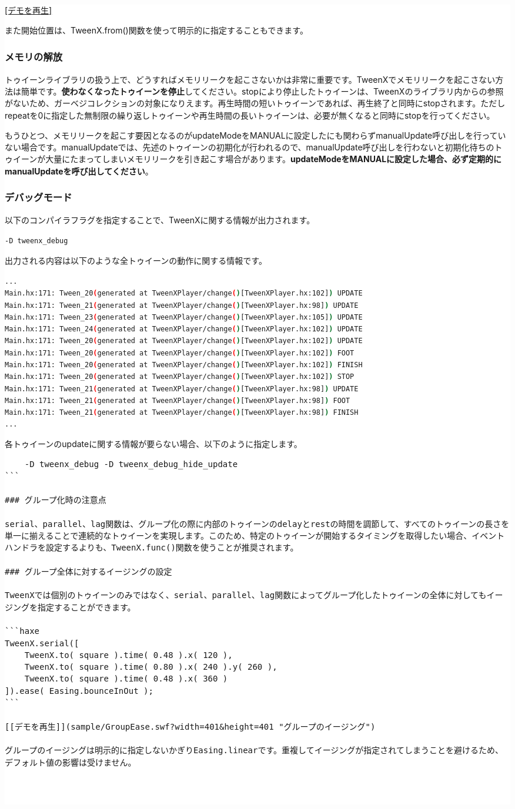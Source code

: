[[デモを再生]](sample/BadSample.swf?width=401&height=401 "良くない例")

また開始位置は、TweenX.from()関数を使って明示的に指定することもできます。

### メモリの解放

トゥイーンライブラリの扱う上で、どうすればメモリリークを起こさないかは非常に重要です。TweenXでメモリリークを起こさない方法は簡単です。**使わなくなったトゥイーンを停止**してください。stopにより停止したトゥイーンは、TweenXのライブラリ内からの参照がないため、ガーベジコレクションの対象になりえます。再生時間の短いトゥイーンであれば、再生終了と同時にstopされます。ただしrepeatを0に指定した無制限の繰り返しトゥイーンや再生時間の長いトゥイーンは、必要が無くなると同時にstopを行ってください。

もうひとつ、メモリリークを起こす要因となるのがupdateModeをMANUALに設定したにも関わらずmanualUpdate呼び出しを行っていない場合です。manualUpdateでは、先述のトゥイーンの初期化が行われるので、manualUpdate呼び出しを行わないと初期化待ちのトゥイーンが大量にたまってしまいメモリリークを引き起こす場合があります。**updateModeをMANUALに設定した場合、必ず定期的にmanualUpdateを呼び出してください**。

### デバッグモード

以下のコンパイラフラグを指定することで、TweenXに関する情報が出力されます。

```bash
-D tweenx_debug
```

出力される内容は以下のような全トゥイーンの動作に関する情報です。

```bash
...
Main.hx:171: Tween_20(generated at TweenXPlayer/change()[TweenXPlayer.hx:102]) UPDATE
Main.hx:171: Tween_21(generated at TweenXPlayer/change()[TweenXPlayer.hx:98]) UPDATE
Main.hx:171: Tween_23(generated at TweenXPlayer/change()[TweenXPlayer.hx:105]) UPDATE
Main.hx:171: Tween_24(generated at TweenXPlayer/change()[TweenXPlayer.hx:102]) UPDATE
Main.hx:171: Tween_20(generated at TweenXPlayer/change()[TweenXPlayer.hx:102]) UPDATE
Main.hx:171: Tween_20(generated at TweenXPlayer/change()[TweenXPlayer.hx:102]) FOOT
Main.hx:171: Tween_20(generated at TweenXPlayer/change()[TweenXPlayer.hx:102]) FINISH
Main.hx:171: Tween_20(generated at TweenXPlayer/change()[TweenXPlayer.hx:102]) STOP
Main.hx:171: Tween_21(generated at TweenXPlayer/change()[TweenXPlayer.hx:98]) UPDATE
Main.hx:171: Tween_21(generated at TweenXPlayer/change()[TweenXPlayer.hx:98]) FOOT
Main.hx:171: Tween_21(generated at TweenXPlayer/change()[TweenXPlayer.hx:98]) FINISH
...
```

各トゥイーンのupdateに関する情報が要らない場合、以下のように指定します。

<pre class="brush:bash">	-D tweenx_debug -D tweenx_debug_hide_update
```

### グループ化時の注意点

serial、parallel、lag関数は、グループ化の際に内部のトゥイーンのdelayとrestの時間を調節して、すべてのトゥイーンの長さを単一に揃えることで連続的なトゥイーンを実現します。このため、特定のトゥイーンが開始するタイミングを取得したい場合、イベントハンドラを設定するよりも、TweenX.func()関数を使うことが推奨されます。

### グループ全体に対するイージングの設定

TweenXでは個別のトゥイーンのみではなく、serial、parallel、lag関数によってグループ化したトゥイーンの全体に対してもイージングを指定することができます。

```haxe
TweenX.serial([
	TweenX.to( square ).time( 0.48 ).x( 120 ),
	TweenX.to( square ).time( 0.80 ).x( 240 ).y( 260 ),
	TweenX.to( square ).time( 0.48 ).x( 360 )
]).ease( Easing.bounceInOut );
```

[[デモを再生]](sample/GroupEase.swf?width=401&height=401 "グループのイージング")

グループのイージングは明示的に指定しないかぎりEasing.linearです。重複してイージングが指定されてしまうことを避けるため、デフォルト値の影響は受けません。
